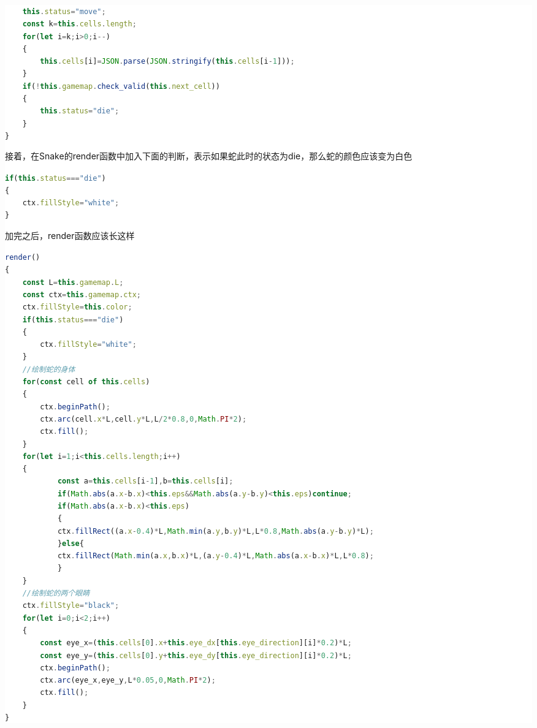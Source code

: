 ``` javascript
    this.status="move";
    const k=this.cells.length;
    for(let i=k;i>0;i--)
    {
        this.cells[i]=JSON.parse(JSON.stringify(this.cells[i-1]));
    }
    if(!this.gamemap.check_valid(this.next_cell))
    {
        this.status="die";
    }
}

```
接着，在Snake的render函数中加入下面的判断，表示如果蛇此时的状态为die，那么蛇的颜色应该变为白色

``` javascript
if(this.status==="die")
{
    ctx.fillStyle="white";
}
```

加完之后，render函数应该长这样
``` javascript
render()
{
    const L=this.gamemap.L;
    const ctx=this.gamemap.ctx;
    ctx.fillStyle=this.color;
    if(this.status==="die")
    {
        ctx.fillStyle="white";
    }
    //绘制蛇的身体
    for(const cell of this.cells)
    {
        ctx.beginPath();
        ctx.arc(cell.x*L,cell.y*L,L/2*0.8,0,Math.PI*2);
        ctx.fill();
    }
    for(let i=1;i<this.cells.length;i++)
    {
            const a=this.cells[i-1],b=this.cells[i];
            if(Math.abs(a.x-b.x)<this.eps&&Math.abs(a.y-b.y)<this.eps)continue;
            if(Math.abs(a.x-b.x)<this.eps)
            {
            ctx.fillRect((a.x-0.4)*L,Math.min(a.y,b.y)*L,L*0.8,Math.abs(a.y-b.y)*L);
            }else{
            ctx.fillRect(Math.min(a.x,b.x)*L,(a.y-0.4)*L,Math.abs(a.x-b.x)*L,L*0.8);
            }
    }
    //绘制蛇的两个眼睛
    ctx.fillStyle="black";
    for(let i=0;i<2;i++)
    {
        const eye_x=(this.cells[0].x+this.eye_dx[this.eye_direction][i]*0.2)*L;
        const eye_y=(this.cells[0].y+this.eye_dy[this.eye_direction][i]*0.2)*L;
        ctx.beginPath();
        ctx.arc(eye_x,eye_y,L*0.05,0,Math.PI*2);
        ctx.fill();
    }
}
```
